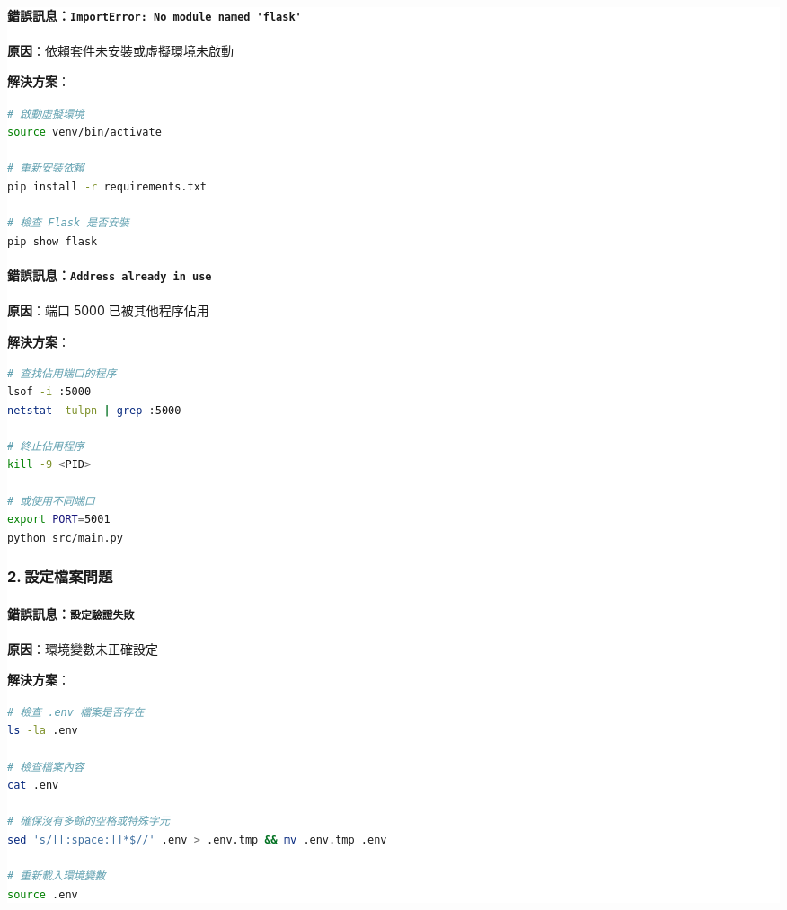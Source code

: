 #### 錯誤訊息：`ImportError: No module named 'flask'`

**原因**：依賴套件未安裝或虛擬環境未啟動

**解決方案**：
```bash
# 啟動虛擬環境
source venv/bin/activate

# 重新安裝依賴
pip install -r requirements.txt

# 檢查 Flask 是否安裝
pip show flask
```

#### 錯誤訊息：`Address already in use`

**原因**：端口 5000 已被其他程序佔用

**解決方案**：
```bash
# 查找佔用端口的程序
lsof -i :5000
netstat -tulpn | grep :5000

# 終止佔用程序
kill -9 <PID>

# 或使用不同端口
export PORT=5001
python src/main.py
```

### 2. 設定檔案問題

#### 錯誤訊息：`設定驗證失敗`

**原因**：環境變數未正確設定

**解決方案**：
```bash
# 檢查 .env 檔案是否存在
ls -la .env

# 檢查檔案內容
cat .env

# 確保沒有多餘的空格或特殊字元
sed 's/[[:space:]]*$//' .env > .env.tmp && mv .env.tmp .env

# 重新載入環境變數
source .env
```
